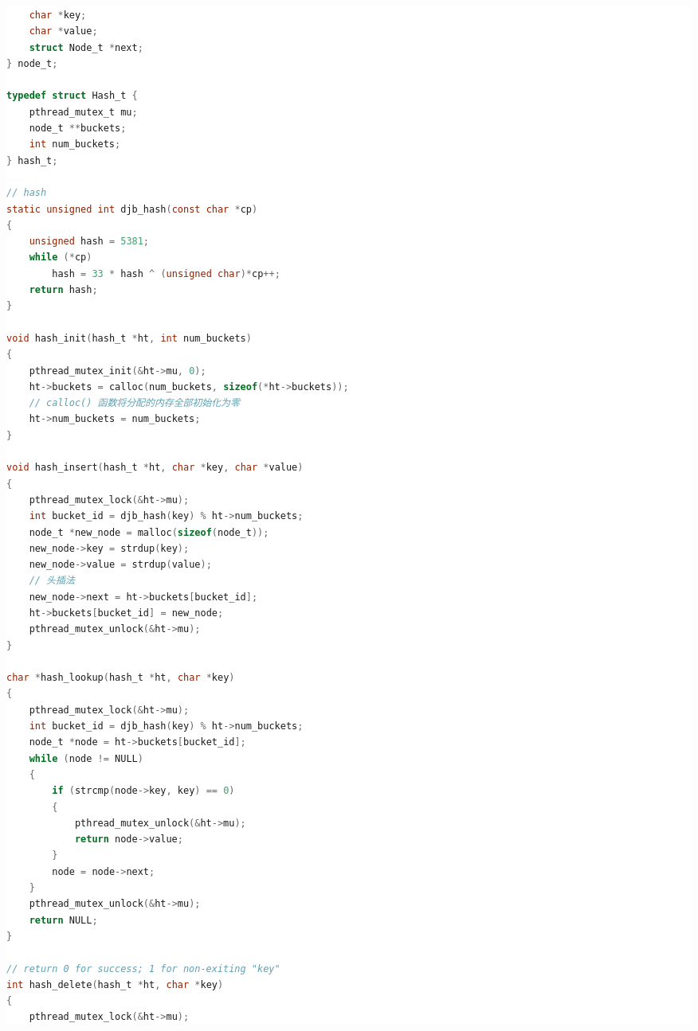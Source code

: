 ```C
    char *key;
    char *value;
    struct Node_t *next;
} node_t;

typedef struct Hash_t {
    pthread_mutex_t mu;
    node_t **buckets;
    int num_buckets;
} hash_t;

// hash
static unsigned int djb_hash(const char *cp)
{
    unsigned hash = 5381;
    while (*cp)
        hash = 33 * hash ^ (unsigned char)*cp++;
    return hash;
}

void hash_init(hash_t *ht, int num_buckets)
{
    pthread_mutex_init(&ht->mu, 0);
    ht->buckets = calloc(num_buckets, sizeof(*ht->buckets));
    // calloc() 函数将分配的内存全部初始化为零
    ht->num_buckets = num_buckets;
}

void hash_insert(hash_t *ht, char *key, char *value)
{
    pthread_mutex_lock(&ht->mu);
    int bucket_id = djb_hash(key) % ht->num_buckets;
    node_t *new_node = malloc(sizeof(node_t));
    new_node->key = strdup(key);
    new_node->value = strdup(value);
    // 头插法
    new_node->next = ht->buckets[bucket_id];
    ht->buckets[bucket_id] = new_node;
    pthread_mutex_unlock(&ht->mu);
}

char *hash_lookup(hash_t *ht, char *key)
{
    pthread_mutex_lock(&ht->mu);
    int bucket_id = djb_hash(key) % ht->num_buckets;
    node_t *node = ht->buckets[bucket_id];
    while (node != NULL)
    {
        if (strcmp(node->key, key) == 0)
        {
            pthread_mutex_unlock(&ht->mu);
            return node->value;
        }
        node = node->next;
    }
    pthread_mutex_unlock(&ht->mu);
    return NULL;
}

// return 0 for success; 1 for non-exiting "key"
int hash_delete(hash_t *ht, char *key)
{
    pthread_mutex_lock(&ht->mu);
```
